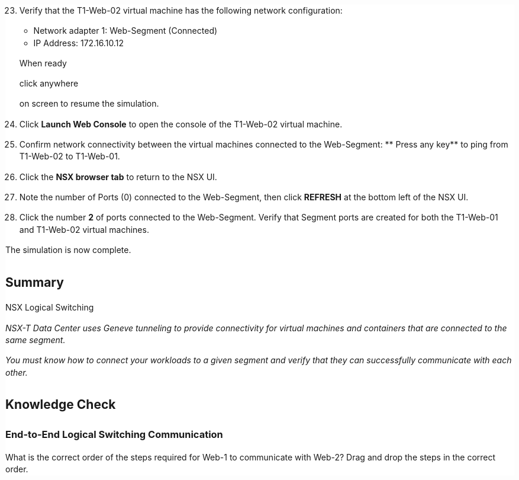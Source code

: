 23. Verify that the T1-Web-02 virtual machine has the following network configuration:

    - Network adapter 1: Web-Segment (Connected)
    - IP Address: 172.16.10.12

    When ready 

    click anywhere

     on screen to resume the simulation.

24. Click **Launch Web Console** to open the console of the T1-Web-02 virtual machine.

25. Confirm network connectivity between the virtual machines connected to the Web-Segment: **
    Press any key** to ping from T1-Web-02 to T1-Web-01.

26. Click the **NSX browser tab** to return to the NSX UI.

27. Note the number of Ports (0) connected to the Web-Segment, then click **REFRESH** at the bottom left of the NSX UI.

28. Click the number **2** of ports connected to the Web-Segment.
    Verify that Segment ports are created for both the T1-Web-01 and T1-Web-02 virtual machines. 

The simulation is now complete.

## Summary

NSX Logical Switching

*NSX-T Data Center uses Geneve tunneling to provide connectivity for virtual machines and containers that are connected to the same segment.*

*You must know how to connect your workloads to a given segment and verify that they can successfully communicate with each other.*

## Knowledge Check

### End-to-End Logical Switching Communication

What is the correct order of the steps required for Web-1 to communicate with Web-2?
Drag and drop the steps in the correct order.
